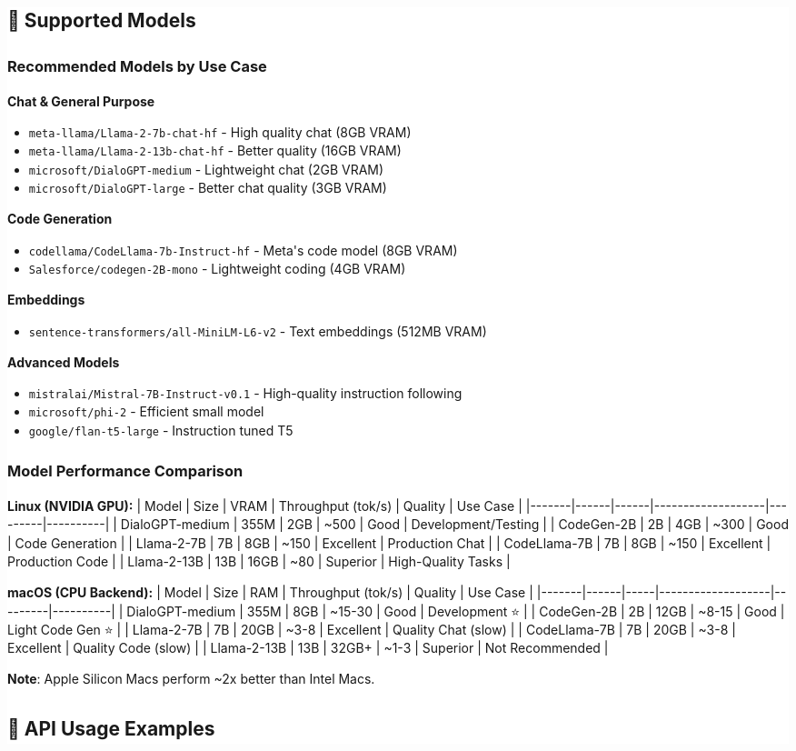 ## 🎯 Supported Models

### Recommended Models by Use Case

**Chat & General Purpose**
- `meta-llama/Llama-2-7b-chat-hf` - High quality chat (8GB VRAM)
- `meta-llama/Llama-2-13b-chat-hf` - Better quality (16GB VRAM)
- `microsoft/DialoGPT-medium` - Lightweight chat (2GB VRAM)
- `microsoft/DialoGPT-large` - Better chat quality (3GB VRAM)

**Code Generation**
- `codellama/CodeLlama-7b-Instruct-hf` - Meta's code model (8GB VRAM)
- `Salesforce/codegen-2B-mono` - Lightweight coding (4GB VRAM)

**Embeddings**
- `sentence-transformers/all-MiniLM-L6-v2` - Text embeddings (512MB VRAM)

**Advanced Models**
- `mistralai/Mistral-7B-Instruct-v0.1` - High-quality instruction following
- `microsoft/phi-2` - Efficient small model
- `google/flan-t5-large` - Instruction tuned T5

### Model Performance Comparison

**Linux (NVIDIA GPU):**
| Model | Size | VRAM | Throughput (tok/s) | Quality | Use Case |
|-------|------|------|-------------------|---------|----------|
| DialoGPT-medium | 355M | 2GB | ~500 | Good | Development/Testing |
| CodeGen-2B | 2B | 4GB | ~300 | Good | Code Generation |
| Llama-2-7B | 7B | 8GB | ~150 | Excellent | Production Chat |
| CodeLlama-7B | 7B | 8GB | ~150 | Excellent | Production Code |
| Llama-2-13B | 13B | 16GB | ~80 | Superior | High-Quality Tasks |

**macOS (CPU Backend):**
| Model | Size | RAM | Throughput (tok/s) | Quality | Use Case |
|-------|------|-----|-------------------|---------|----------|
| DialoGPT-medium | 355M | 8GB | ~15-30 | Good | Development ⭐ |
| CodeGen-2B | 2B | 12GB | ~8-15 | Good | Light Code Gen ⭐ |
| Llama-2-7B | 7B | 20GB | ~3-8 | Excellent | Quality Chat (slow) |
| CodeLlama-7B | 7B | 20GB | ~3-8 | Excellent | Quality Code (slow) |
| Llama-2-13B | 13B | 32GB+ | ~1-3 | Superior | Not Recommended |

**Note**: Apple Silicon Macs perform ~2x better than Intel Macs.

## 🔌 API Usage Examples
